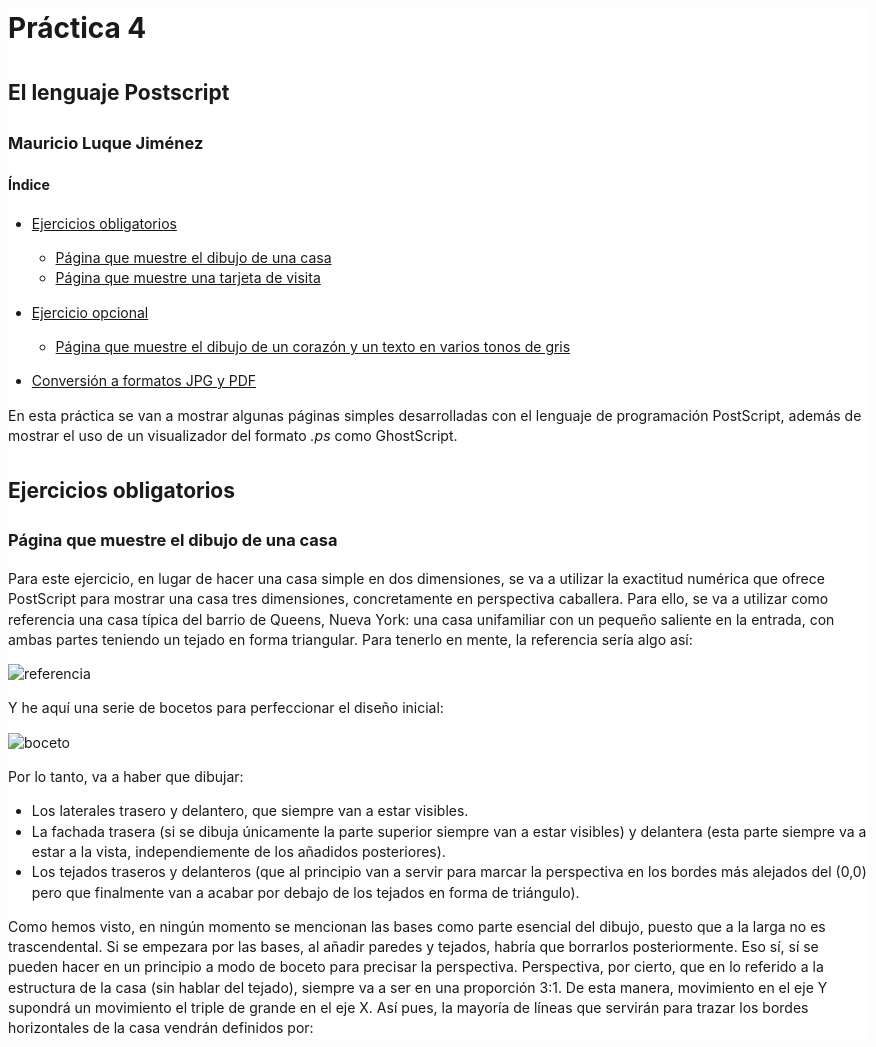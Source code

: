 #  <a id = "inicio"></a> Práctica 4

##  El lenguaje Postscript

###  Mauricio Luque Jiménez

#### Índice

- [Ejercicios obligatorios](#obg)
    - [Página que muestre el dibujo de una casa](#casa)
    - [Página que muestre una tarjeta de visita](#tarjeta)

- [Ejercicio opcional](#opc)
    - [Página que muestre el dibujo de un corazón y un texto en varios tonos de gris](#<3)

- [Conversión a formatos JPG y PDF](#conversion)

En esta práctica se van a mostrar algunas páginas simples desarrolladas con el lenguaje de programación PostScript, además de mostrar el uso de un visualizador del formato _.ps_ como GhostScript.

## <a id = "obg"></a> Ejercicios obligatorios
### <a id = "casa"></a> Página que muestre el dibujo de una casa

Para este ejercicio, en lugar de hacer una casa simple en dos dimensiones, se va a utilizar la exactitud numérica que ofrece PostScript para mostrar una casa tres dimensiones, concretamente en perspectiva caballera. Para ello, se va a utilizar como referencia una casa típica del barrio de Queens, Nueva York: una casa unifamiliar con un pequeño saliente en la entrada, con ambas partes teniendo un tejado en forma triangular. Para tenerlo en mente, la referencia sería algo así:

![referencia](./img/referencia.jpg)

Y he aquí una serie de bocetos para perfeccionar el diseño inicial:

![boceto](./img/bocetos.jpeg)

Por lo tanto, va a haber que dibujar:
- Los laterales trasero y delantero, que siempre van a estar visibles.
- La fachada trasera (si se dibuja únicamente la parte superior siempre van a estar visibles) y delantera (esta parte siempre va a estar a la vista, independiemente de los añadidos posteriores).
- Los tejados traseros y delanteros (que al principio van a servir para marcar la perspectiva en los bordes más alejados del (0,0) pero que finalmente van a acabar por debajo de los tejados en forma de triángulo).

Como hemos visto, en ningún momento se mencionan las bases como parte esencial del dibujo, puesto que a la larga no es trascendental. Si se empezara por las bases, al añadir paredes y tejados, habría que borrarlos posteriormente. Eso sí, sí se pueden hacer en un principio a modo de boceto para precisar la perspectiva. Perspectiva, por cierto, que en lo referido a la estructura de la casa (sin hablar del tejado), siempre va a ser en una proporción 3:1. De esta manera, movimiento en el eje Y supondrá un movimiento el triple de grande en el eje X. Así pues, la mayoría de líneas que servirán para trazar los bordes horizontales de la casa vendrán definidos por:
